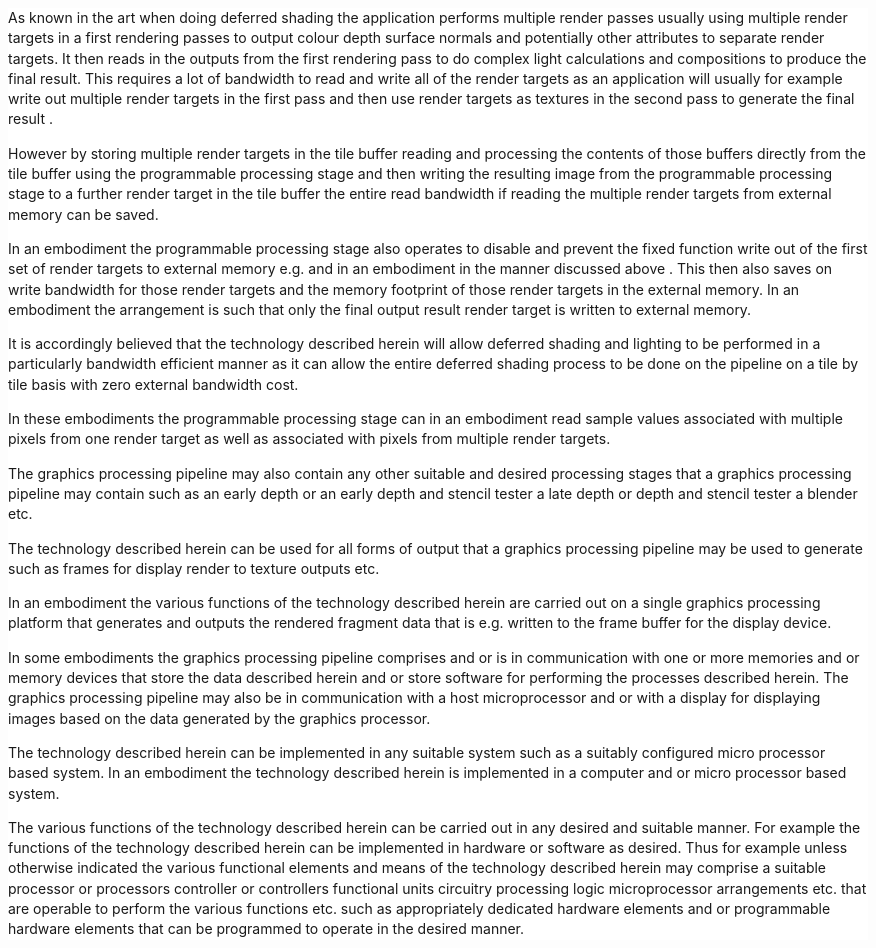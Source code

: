 As known in the art when doing deferred shading the application performs multiple render passes usually using multiple render targets in a first rendering passes to output colour depth surface normals and potentially other attributes to separate render targets. It then reads in the outputs from the first rendering pass to do complex light calculations and compositions to produce the final result. This requires a lot of bandwidth to read and write all of the render targets as an application will usually for example write out multiple render targets in the first pass and then use render targets as textures in the second pass to generate the final result .

However by storing multiple render targets in the tile buffer reading and processing the contents of those buffers directly from the tile buffer using the programmable processing stage and then writing the resulting image from the programmable processing stage to a further render target in the tile buffer the entire read bandwidth if reading the multiple render targets from external memory can be saved.

In an embodiment the programmable processing stage also operates to disable and prevent the fixed function write out of the first set of render targets to external memory e.g. and in an embodiment in the manner discussed above . This then also saves on write bandwidth for those render targets and the memory footprint of those render targets in the external memory. In an embodiment the arrangement is such that only the final output result render target is written to external memory.

It is accordingly believed that the technology described herein will allow deferred shading and lighting to be performed in a particularly bandwidth efficient manner as it can allow the entire deferred shading process to be done on the pipeline on a tile by tile basis with zero external bandwidth cost.

In these embodiments the programmable processing stage can in an embodiment read sample values associated with multiple pixels from one render target as well as associated with pixels from multiple render targets.

The graphics processing pipeline may also contain any other suitable and desired processing stages that a graphics processing pipeline may contain such as an early depth or an early depth and stencil tester a late depth or depth and stencil tester a blender etc.

The technology described herein can be used for all forms of output that a graphics processing pipeline may be used to generate such as frames for display render to texture outputs etc.

In an embodiment the various functions of the technology described herein are carried out on a single graphics processing platform that generates and outputs the rendered fragment data that is e.g. written to the frame buffer for the display device.

In some embodiments the graphics processing pipeline comprises and or is in communication with one or more memories and or memory devices that store the data described herein and or store software for performing the processes described herein. The graphics processing pipeline may also be in communication with a host microprocessor and or with a display for displaying images based on the data generated by the graphics processor.

The technology described herein can be implemented in any suitable system such as a suitably configured micro processor based system. In an embodiment the technology described herein is implemented in a computer and or micro processor based system.

The various functions of the technology described herein can be carried out in any desired and suitable manner. For example the functions of the technology described herein can be implemented in hardware or software as desired. Thus for example unless otherwise indicated the various functional elements and means of the technology described herein may comprise a suitable processor or processors controller or controllers functional units circuitry processing logic microprocessor arrangements etc. that are operable to perform the various functions etc. such as appropriately dedicated hardware elements and or programmable hardware elements that can be programmed to operate in the desired manner.
